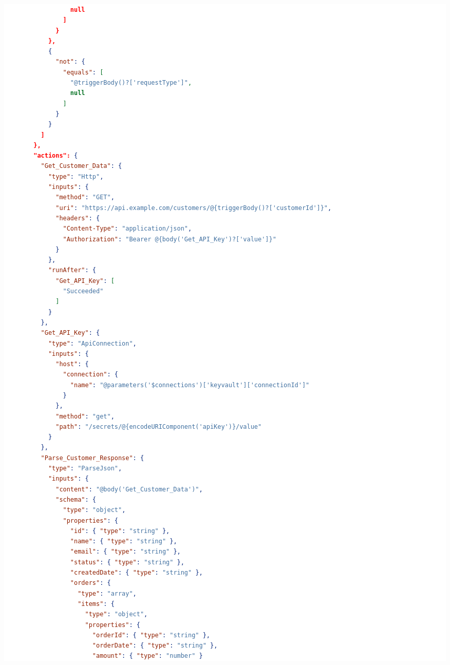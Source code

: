 ```json
                  null
                ]
              }
            },
            {
              "not": {
                "equals": [
                  "@triggerBody()?['requestType']",
                  null
                ]
              }
            }
          ]
        },
        "actions": {
          "Get_Customer_Data": {
            "type": "Http",
            "inputs": {
              "method": "GET",
              "uri": "https://api.example.com/customers/@{triggerBody()?['customerId']}",
              "headers": {
                "Content-Type": "application/json",
                "Authorization": "Bearer @{body('Get_API_Key')?['value']}"
              }
            },
            "runAfter": {
              "Get_API_Key": [
                "Succeeded"
              ]
            }
          },
          "Get_API_Key": {
            "type": "ApiConnection",
            "inputs": {
              "host": {
                "connection": {
                  "name": "@parameters('$connections')['keyvault']['connectionId']"
                }
              },
              "method": "get",
              "path": "/secrets/@{encodeURIComponent('apiKey')}/value"
            }
          },
          "Parse_Customer_Response": {
            "type": "ParseJson",
            "inputs": {
              "content": "@body('Get_Customer_Data')",
              "schema": {
                "type": "object",
                "properties": {
                  "id": { "type": "string" },
                  "name": { "type": "string" },
                  "email": { "type": "string" },
                  "status": { "type": "string" },
                  "createdDate": { "type": "string" },
                  "orders": {
                    "type": "array",
                    "items": {
                      "type": "object",
                      "properties": {
                        "orderId": { "type": "string" },
                        "orderDate": { "type": "string" },
                        "amount": { "type": "number" }
```